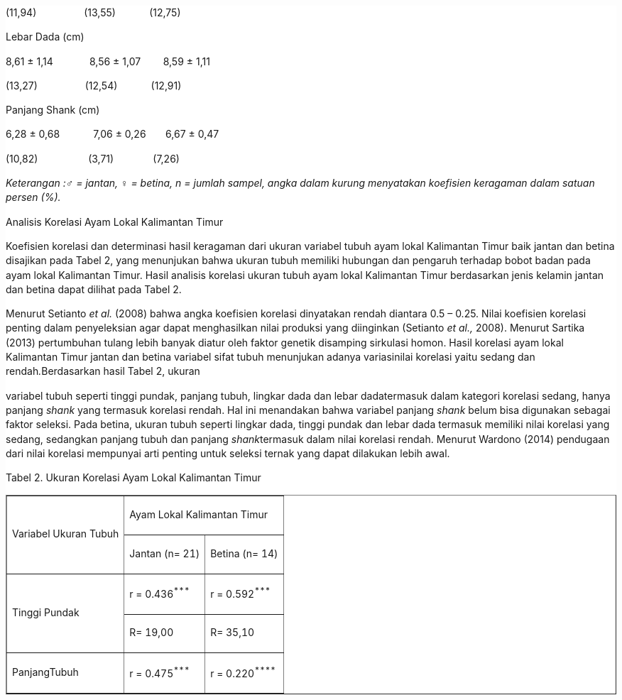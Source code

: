 <p><span class="font11">(11,94) &nbsp;&nbsp;&nbsp;&nbsp;&nbsp;&nbsp;&nbsp;&nbsp;&nbsp;&nbsp;&nbsp;&nbsp;&nbsp;&nbsp;&nbsp;&nbsp;(13,55) &nbsp;&nbsp;&nbsp;&nbsp;&nbsp;&nbsp;&nbsp;&nbsp;&nbsp;&nbsp;&nbsp;(12,75)</span></p></td></tr>
<tr><td style="vertical-align:middle;">
<p><span class="font11">Lebar Dada (cm)</span></p></td><td style="vertical-align:bottom;">
<p><span class="font11">8,61 ± 1,14 &nbsp;&nbsp;&nbsp;&nbsp;&nbsp;&nbsp;&nbsp;&nbsp;&nbsp;&nbsp;&nbsp;&nbsp;8,56 ± 1,07 &nbsp;&nbsp;&nbsp;&nbsp;&nbsp;&nbsp;&nbsp;8,59 ± 1,11</span></p>
<p><span class="font11">(13,27) &nbsp;&nbsp;&nbsp;&nbsp;&nbsp;&nbsp;&nbsp;&nbsp;&nbsp;&nbsp;&nbsp;&nbsp;&nbsp;&nbsp;&nbsp;&nbsp;(12,54) &nbsp;&nbsp;&nbsp;&nbsp;&nbsp;&nbsp;&nbsp;&nbsp;&nbsp;&nbsp;&nbsp;(12,91)</span></p></td></tr>
<tr><td style="vertical-align:middle;">
<p><span class="font11">Panjang Shank (cm)</span></p></td><td style="vertical-align:bottom;">
<p><span class="font11">6,28 ± 0,68 &nbsp;&nbsp;&nbsp;&nbsp;&nbsp;&nbsp;&nbsp;&nbsp;&nbsp;&nbsp;&nbsp;7,06 ± 0,26 &nbsp;&nbsp;&nbsp;&nbsp;&nbsp;&nbsp;6,67 ± 0,47</span></p>
<p><span class="font11">(10,82) &nbsp;&nbsp;&nbsp;&nbsp;&nbsp;&nbsp;&nbsp;&nbsp;&nbsp;&nbsp;&nbsp;&nbsp;&nbsp;&nbsp;&nbsp;&nbsp;&nbsp;(3,71) &nbsp;&nbsp;&nbsp;&nbsp;&nbsp;&nbsp;&nbsp;&nbsp;&nbsp;&nbsp;&nbsp;&nbsp;&nbsp;(7,26)</span></p></td></tr>
</table>
<p><span class="font10" style="font-style:italic;">Keterangan :♂ = jantan, ♀ = betina, n = jumlah sampel, angka dalam kurung menyatakan koefisien keragaman dalam satuan persen (%).</span></p>
<p><span class="font11">Analisis Korelasi Ayam Lokal Kalimantan Timur</span></p>
<p><span class="font11">Koefisien korelasi dan determinasi hasil keragaman dari ukuran variabel tubuh ayam lokal Kalimantan Timur baik jantan dan betina disajikan pada Tabel 2, yang menunjukan bahwa ukuran tubuh memiliki hubungan dan pengaruh terhadap bobot badan pada ayam lokal Kalimantan Timur. Hasil analisis korelasi ukuran tubuh ayam lokal Kalimantan Timur berdasarkan jenis kelamin jantan dan betina dapat dilihat pada Tabel 2.</span></p>
<p><span class="font11">Menurut Setianto </span><span class="font11" style="font-style:italic;">et al.</span><span class="font11"> (2008) bahwa angka koefisien korelasi dinyatakan rendah diantara 0.5 – 0.25. Nilai koefisien korelasi penting dalam penyeleksian agar dapat menghasilkan nilai produksi yang diinginkan (Setianto </span><span class="font11" style="font-style:italic;">et al.,</span><span class="font11"> 2008). Menurut Sartika (2013) pertumbuhan tulang lebih banyak diatur oleh faktor genetik disamping sirkulasi homon. Hasil korelasi ayam lokal Kalimantan Timur jantan dan betina variabel sifat tubuh menunjukan adanya variasinilai korelasi yaitu sedang dan rendah</span><span class="font11" style="font-style:italic;">.</span><span class="font11">Berdasarkan hasil Tabel 2, ukuran</span></p>
<p><span class="font11">variabel tubuh seperti tinggi pundak, panjang tubuh, lingkar dada dan lebar dadatermasuk dalam kategori korelasi sedang, hanya panjang </span><span class="font11" style="font-style:italic;">shank</span><span class="font11"> yang termasuk korelasi rendah. Hal ini menandakan bahwa variabel panjang </span><span class="font11" style="font-style:italic;">shank</span><span class="font11"> belum bisa digunakan sebagai faktor seleksi. Pada betina, ukuran tubuh seperti lingkar dada, tinggi pundak dan lebar dada termasuk memiliki nilai korelasi yang sedang, sedangkan panjang tubuh dan panjang </span><span class="font11" style="font-style:italic;">shank</span><span class="font11">termasuk dalam nilai korelasi rendah. Menurut Wardono (2014) pendugaan dari nilai korelasi mempunyai arti penting untuk seleksi ternak yang dapat dilakukan lebih awal.</span></p>
<p><span class="font11">Tabel 2. Ukuran Korelasi Ayam Lokal Kalimantan Timur</span></p>
<table border="1">
<tr><td rowspan="2" style="vertical-align:middle;">
<p><span class="font11">Variabel Ukuran Tubuh</span></p></td><td colspan="2" style="vertical-align:bottom;">
<p><span class="font11">Ayam Lokal Kalimantan Timur</span></p></td></tr>
<tr><td style="vertical-align:bottom;">
<p><span class="font11">Jantan (n= 21)</span></p></td><td style="vertical-align:bottom;">
<p><span class="font11">Betina (n= 14)</span></p></td></tr>
<tr><td rowspan="2" style="vertical-align:middle;">
<p><span class="font10">Tinggi Pundak</span></p></td><td style="vertical-align:top;">
<p><span class="font10">r = 0.436<sup>***</sup></span></p></td><td style="vertical-align:top;">
<p><span class="font10">r = 0.592<sup>***</sup></span></p></td></tr>
<tr><td style="vertical-align:bottom;">
<p><span class="font10">R= 19,00</span></p></td><td style="vertical-align:bottom;">
<p><span class="font10">R= 35,10</span></p></td></tr>
<tr><td rowspan="2" style="vertical-align:middle;">
<p><span class="font10">PanjangTubuh</span></p></td><td style="vertical-align:top;">
<p><span class="font10">r = 0.475<sup>***</sup></span></p></td><td style="vertical-align:top;">
<p><span class="font10">r = 0.220<sup>****</sup></span></p></td></tr>